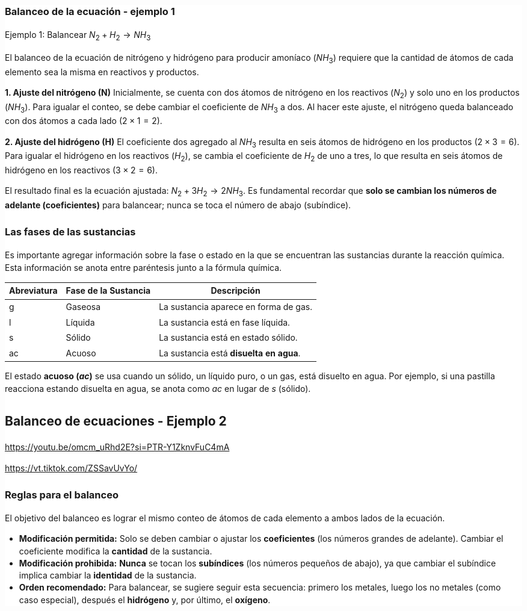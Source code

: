 ### Balanceo de la ecuación - ejemplo 1
Ejemplo 1: Balancear $N_2 + H_2 \rightarrow NH_3$

El balanceo de la ecuación de nitrógeno y hidrógeno para producir amoníaco ($NH_3$) requiere que la cantidad de átomos de cada elemento sea la misma en reactivos y productos.

**1. Ajuste del nitrógeno (N)**
Inicialmente, se cuenta con dos átomos de nitrógeno en los reactivos ($N_2$) y solo uno en los productos ($NH_3$).
Para igualar el conteo, se debe cambiar el coeficiente de $NH_3$ a dos. Al hacer este ajuste, el nitrógeno queda balanceado con dos átomos a cada lado ($2 \times 1 = 2$).

**2. Ajuste del hidrógeno (H)**
El coeficiente dos agregado al $NH_3$ resulta en seis átomos de hidrógeno en los productos ($2 \times 3 = 6$).
Para igualar el hidrógeno en los reactivos ($H_2$), se cambia el coeficiente de $H_2$ de uno a tres, lo que resulta en seis átomos de hidrógeno en los reactivos ($3 \times 2 = 6$).

El resultado final es la ecuación ajustada: $N_2 + 3H_2 \rightarrow 2NH_3$. Es fundamental recordar que **solo se cambian los números de adelante (coeficientes)** para balancear; nunca se toca el número de abajo (subíndice).

### Las fases de las sustancias

Es importante agregar información sobre la fase o estado en la que se encuentran las sustancias durante la reacción química. Esta información se anota entre paréntesis junto a la fórmula química.

| Abreviatura | Fase de la Sustancia | Descripción |
| --- | --- | --- |
| g | Gaseosa | La sustancia aparece en forma de gas. |
| l | Líquida | La sustancia está en fase líquida. |
| s | Sólido | La sustancia está en estado sólido. |
| ac | Acuoso | La sustancia está **disuelta en agua**. |

El estado **acuoso ($ac$)** se usa cuando un sólido, un líquido puro, o un gas, está disuelto en agua. Por ejemplo, si una pastilla reacciona estando disuelta en agua, se anota como $ac$ en lugar de $s$ (sólido).

## Balanceo de ecuaciones - Ejemplo 2

https://youtu.be/omcm_uRhd2E?si=PTR-Y1ZknvFuC4mA

https://vt.tiktok.com/ZSSavUvYo/

### Reglas para el balanceo

El objetivo del balanceo es lograr el mismo conteo de átomos de cada elemento a ambos lados de la ecuación.

- **Modificación permitida:** Solo se deben cambiar o ajustar los **coeficientes** (los números grandes de adelante). Cambiar el coeficiente modifica la **cantidad** de la sustancia.
- **Modificación prohibida:** **Nunca** se tocan los **subíndices** (los números pequeños de abajo), ya que cambiar el subíndice implica cambiar la **identidad** de la sustancia.
- **Orden recomendado:** Para balancear, se sugiere seguir esta secuencia: primero los metales, luego los no metales (como caso especial), después el **hidrógeno** y, por último, el **oxígeno**.
